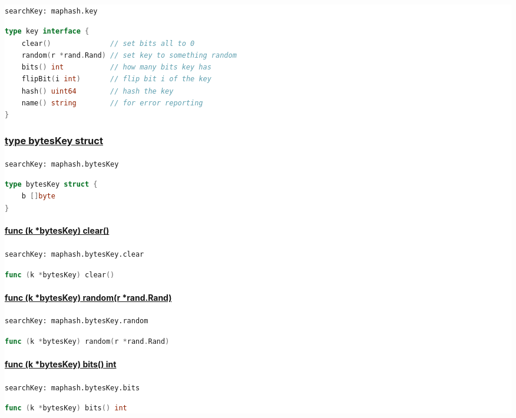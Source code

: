 ```
searchKey: maphash.key
```

```Go
type key interface {
	clear()              // set bits all to 0
	random(r *rand.Rand) // set key to something random
	bits() int           // how many bits key has
	flipBit(i int)       // flip bit i of the key
	hash() uint64        // hash the key
	name() string        // for error reporting
}
```

### <a id="bytesKey" href="#bytesKey">type bytesKey struct</a>

```
searchKey: maphash.bytesKey
```

```Go
type bytesKey struct {
	b []byte
}
```

#### <a id="bytesKey.clear" href="#bytesKey.clear">func (k *bytesKey) clear()</a>

```
searchKey: maphash.bytesKey.clear
```

```Go
func (k *bytesKey) clear()
```

#### <a id="bytesKey.random" href="#bytesKey.random">func (k *bytesKey) random(r *rand.Rand)</a>

```
searchKey: maphash.bytesKey.random
```

```Go
func (k *bytesKey) random(r *rand.Rand)
```

#### <a id="bytesKey.bits" href="#bytesKey.bits">func (k *bytesKey) bits() int</a>

```
searchKey: maphash.bytesKey.bits
```

```Go
func (k *bytesKey) bits() int
```
